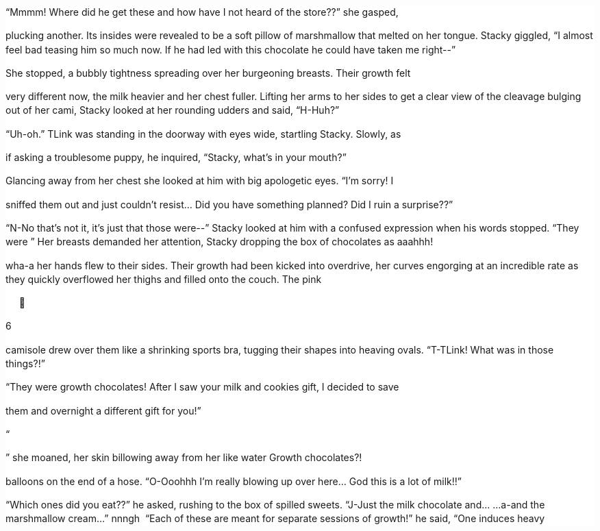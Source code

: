 “Mmmm! Where did he get these and how have I not heard of the store??” she gasped, 

plucking another. Its insides were revealed to be a soft pillow of marshmallow that melted on her 
tongue. Stacky giggled, “I almost feel bad teasing him so much now. If he had led with this 
chocolate he could have taken me right--” 

She stopped, a bubbly tightness spreading over her burgeoning breasts. Their growth felt 

very different now, the milk heavier and her chest fuller. Lifting her arms to her sides to get a 
clear view of the cleavage bulging out of her cami, Stacky looked at her rounding udders and 
said, “H-Huh?” 

“Uh-oh.” TLink was standing in the doorway with eyes wide, startling Stacky. Slowly, as 

if asking a troublesome puppy, he inquired, “Stacky, what’s in your mouth?” 

Glancing away from her chest she looked at him with big apologetic eyes. “I’m sorry! I 

sniffed them out and just couldn’t resist… Did you have something planned? Did I ruin a 
surprise??” 

“N-No that’s not it, it’s just that those were--” 
Stacky looked at him with a confused expression when his words stopped. “They were 
” Her breasts demanded her attention, Stacky dropping the box of chocolates as 
aaahhh!
​

wha-a
her hands flew to their sides. Their growth had been kicked into overdrive, her curves engorging 
at an incredible rate as they quickly overflowed her thighs and filled onto the couch. The pink 

​
​
​
​
​
 
 
6 

camisole drew over them like a shrinking sports bra, tugging their shapes into heaving ovals. 
“T-TLink! What was in those things?!” 

“They were growth chocolates! After I saw your milk and cookies gift, I decided to save 

them and overnight a different gift for you!” 

“

” she moaned, her skin billowing away from her like water 
Growth chocolates?!
​

balloons on the end of a hose. “O-Ooohhh I’m really blowing up over here… God this is a lot of 
milk!!” 

“Which ones did you eat??” he asked, rushing to the box of spilled sweets. 
“J-Just the milk chocolate and...
...a-and the marshmallow cream…” 
nnngh
​
“Each of these are meant for separate sessions of growth!” he said, “One induces heavy 
